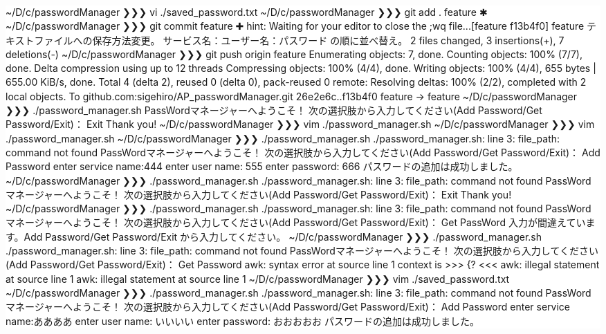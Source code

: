 ~/D/c/passwordManager ❯❯❯ vi ./saved_password.txt
~/D/c/passwordManager ❯❯❯ git add .     feature ✱
~/D/c/passwordManager ❯❯❯ git commit    feature ✚
hint: Waiting for your editor to close the ;wq
file...[feature f13b4f0] feature テキストファイルへの保存方法変更。 サービス名：ユーザー名：パスワード の順に並べ替え。
 2 files changed, 3 insertions(+), 7 deletions(-)
~/D/c/passwordManager ❯❯❯ git push origin feature
Enumerating objects: 7, done.
Counting objects: 100% (7/7), done.
Delta compression using up to 12 threads
Compressing objects: 100% (4/4), done.
Writing objects: 100% (4/4), 655 bytes | 655.00 KiB/s, done.
Total 4 (delta 2), reused 0 (delta 0), pack-reused 0
remote: Resolving deltas: 100% (2/2), completed with 2 local objects.
To github.com:sigehiro/AP_passwordManager.git
   26e2e6c..f13b4f0  feature -> feature
~/D/c/passwordManager ❯❯❯ ./password_manager.sh
PassWordマネージャーへようこそ！
次の選択肢から入力してください(Add Password/Get Password/Exit)：
Exit
Thank you!
~/D/c/passwordManager ❯❯❯ vim ./password_manager.sh
~/D/c/passwordManager ❯❯❯ vim ./password_manager.sh
~/D/c/passwordManager ❯❯❯ ./password_manager.sh
./password_manager.sh: line 3: file_path: command not found
PassWordマネージャーへようこそ！
次の選択肢から入力してください(Add Password/Get Password/Exit)：
Add Password
enter service name:444
enter user name: 555
enter password: 666
パスワードの追加は成功しました。
~/D/c/passwordManager ❯❯❯ ./password_manager.sh
./password_manager.sh: line 3: file_path: command not found
PassWordマネージャーへようこそ！
次の選択肢から入力してください(Add Password/Get Password/Exit)：
Exit
Thank you!
~/D/c/passwordManager ❯❯❯ ./password_manager.sh
./password_manager.sh: line 3: file_path: command not found
PassWordマネージャーへようこそ！
次の選択肢から入力してください(Add Password/Get Password/Exit)：
Get PassWord
入力が間違えています。Add Password/Get Password/Exit から入力してください。
~/D/c/passwordManager ❯❯❯ ./password_manager.sh
./password_manager.sh: line 3: file_path: command not found
PassWordマネージャーへようこそ！
次の選択肢から入力してください(Add Password/Get Password/Exit)：
Get Password
awk: syntax error at source line 1
 context is
	 >>> {? <<< 
awk: illegal statement at source line 1
awk: illegal statement at source line 1
~/D/c/passwordManager ❯❯❯ vim ./saved_password.txt
~/D/c/passwordManager ❯❯❯ ./password_manager.sh
./password_manager.sh: line 3: file_path: command not found
PassWordマネージャーへようこそ！
次の選択肢から入力してください(Add Password/Get Password/Exit)：
Add Password
enter service name:ああああ
enter user name: いいいい
enter password: おおおおお
パスワードの追加は成功しました。